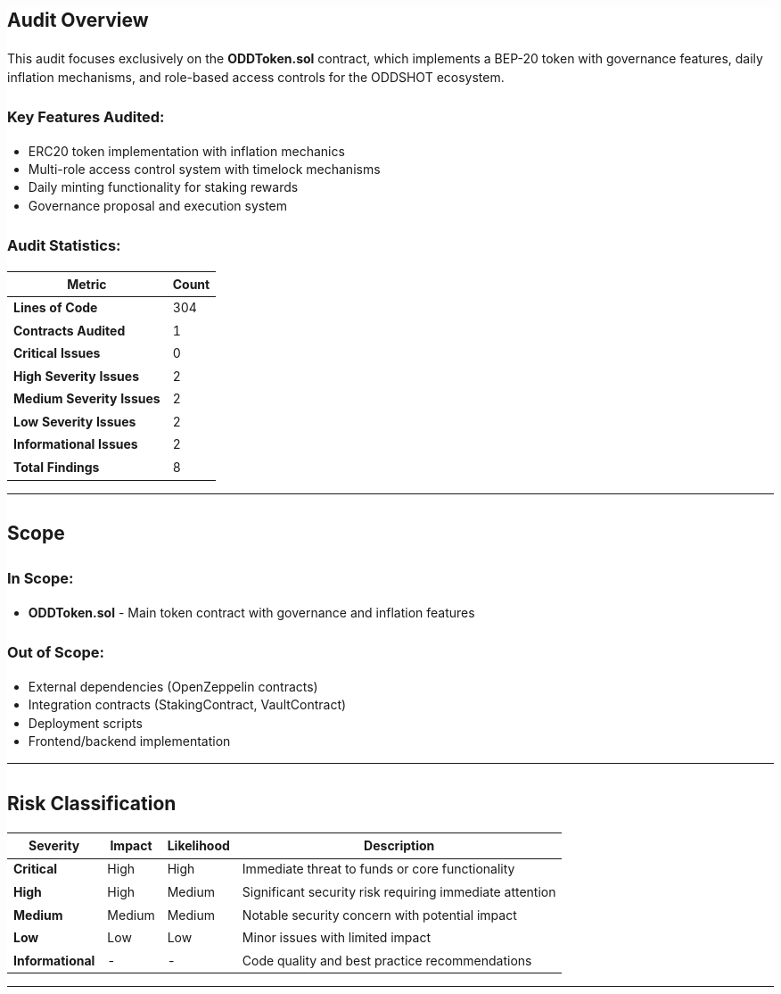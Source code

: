 ## Audit Overview

This audit focuses exclusively on the **ODDToken.sol** contract, which implements a BEP-20 token with governance features, daily inflation mechanisms, and role-based access controls for the ODDSHOT ecosystem.

### Key Features Audited:
- ERC20 token implementation with inflation mechanics
- Multi-role access control system with timelock mechanisms
- Daily minting functionality for staking rewards
- Governance proposal and execution system

### Audit Statistics:

| **Metric** | **Count** |
|------------|-----------|
| **Lines of Code** | 304 |
| **Contracts Audited** | 1 |
| **Critical Issues** | 0 |
| **High Severity Issues** | 2 |
| **Medium Severity Issues** | 2 |
| **Low Severity Issues** | 2 |
| **Informational Issues** | 2 |
| **Total Findings** | 8 |

---

## Scope

### In Scope:
- **ODDToken.sol** - Main token contract with governance and inflation features

### Out of Scope:
- External dependencies (OpenZeppelin contracts)
- Integration contracts (StakingContract, VaultContract)
- Deployment scripts
- Frontend/backend implementation

---

## Risk Classification

| **Severity** | **Impact** | **Likelihood** | **Description** |
|--------------|------------|----------------|-----------------|
| **Critical** | High | High | Immediate threat to funds or core functionality |
| **High** | High | Medium | Significant security risk requiring immediate attention |
| **Medium** | Medium | Medium | Notable security concern with potential impact |
| **Low** | Low | Low | Minor issues with limited impact |
| **Informational** | - | - | Code quality and best practice recommendations |

---